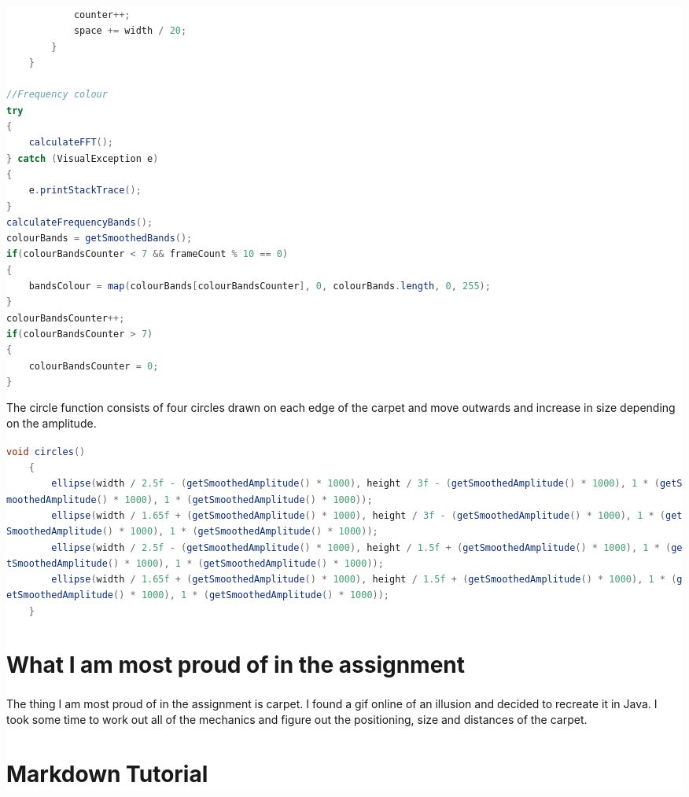 ```Java
            counter++;
            space += width / 20;
        }
	}
	
//Frequency colour
try 
{
	calculateFFT();
} catch (VisualException e) 
{
	e.printStackTrace();
}
calculateFrequencyBands();
colourBands = getSmoothedBands();
if(colourBandsCounter < 7 && frameCount % 10 == 0)
{
	bandsColour = map(colourBands[colourBandsCounter], 0, colourBands.length, 0, 255);
}
colourBandsCounter++;
if(colourBandsCounter > 7)
{
	colourBandsCounter = 0;
}
```

The circle function consists of four circles drawn on each edge of the carpet and move outwards and increase in size depending on the amplitude.

```Java
void circles()
    {
        ellipse(width / 2.5f - (getSmoothedAmplitude() * 1000), height / 3f - (getSmoothedAmplitude() * 1000), 1 * (getSmoothedAmplitude() * 1000), 1 * (getSmoothedAmplitude() * 1000));
        ellipse(width / 1.65f + (getSmoothedAmplitude() * 1000), height / 3f - (getSmoothedAmplitude() * 1000), 1 * (getSmoothedAmplitude() * 1000), 1 * (getSmoothedAmplitude() * 1000));
        ellipse(width / 2.5f - (getSmoothedAmplitude() * 1000), height / 1.5f + (getSmoothedAmplitude() * 1000), 1 * (getSmoothedAmplitude() * 1000), 1 * (getSmoothedAmplitude() * 1000));
        ellipse(width / 1.65f + (getSmoothedAmplitude() * 1000), height / 1.5f + (getSmoothedAmplitude() * 1000), 1 * (getSmoothedAmplitude() * 1000), 1 * (getSmoothedAmplitude() * 1000));
    }
```

# What I am most proud of in the assignment
The thing I am most proud of in the assignment is carpet. I found a gif online of an illusion and decided to recreate it in Java. I took some time to work out all of the mechanics and figure out the positioning, size and distances of the carpet.
# Markdown Tutorial
